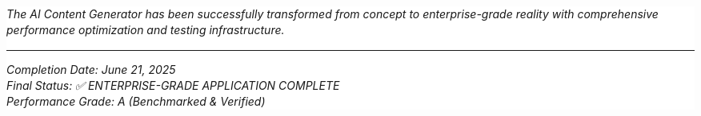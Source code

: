 *The AI Content Generator has been successfully transformed from concept to enterprise-grade reality with comprehensive performance optimization and testing infrastructure.*

---
*Completion Date: June 21, 2025*  
*Final Status: ✅ ENTERPRISE-GRADE APPLICATION COMPLETE*  
*Performance Grade: A (Benchmarked & Verified)*
